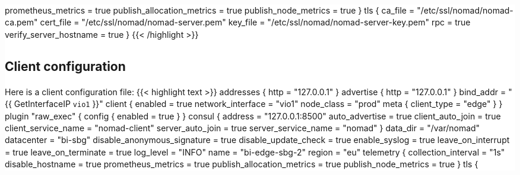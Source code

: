   prometheus_metrics = true
  publish_allocation_metrics = true
  publish_node_metrics = true
}
tls {
  ca_file = "/etc/ssl/nomad/nomad-ca.pem"
  cert_file = "/etc/ssl/nomad/nomad-server.pem"
  key_file = "/etc/ssl/nomad/nomad-server-key.pem"
  rpc = true
  verify_server_hostname = true
}
{{< /highlight >}}

## Client configuration

Here is a client configuration file:
{{< highlight text >}}
addresses {
  http = "127.0.0.1"
}
advertise {
  http = "127.0.0.1"
}
bind_addr = "{{ GetInterfaceIP `vio1` }}"
client {
  enabled = true
  network_interface = "vio1"
  node_class = "prod"
  meta {
    client_type = "edge"
  }
}
plugin "raw_exec" {
  config {
    enabled = true
  }
}
consul {
  address = "127.0.0.1:8500"
  auto_advertise = true
  client_auto_join = true
  client_service_name = "nomad-client"
  server_auto_join = true
  server_service_name = "nomad"
}
data_dir = "/var/nomad"
datacenter = "bi-sbg"
disable_anonymous_signature = true
disable_update_check = true
enable_syslog = true
leave_on_interrupt = true
leave_on_terminate = true
log_level = "INFO"
name = "bi-edge-sbg-2"
region = "eu"
telemetry {
  collection_interval = "1s"
  disable_hostname = true
  prometheus_metrics = true
  publish_allocation_metrics = true
  publish_node_metrics = true
}
tls {